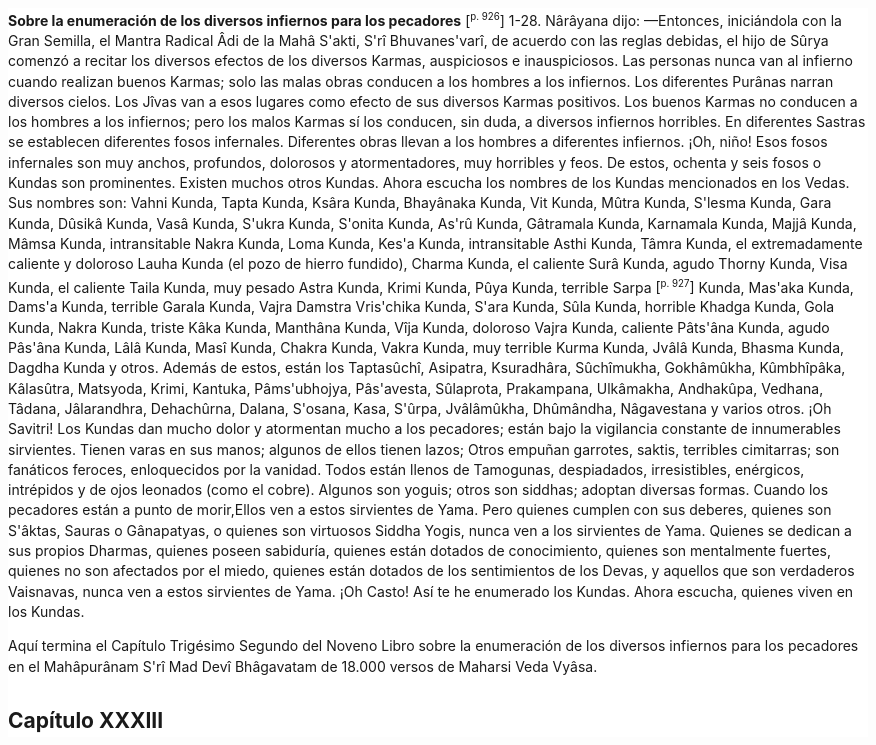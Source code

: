 **Sobre la enumeración de los diversos infiernos para los pecadores** <span id="p926">[<sup><small>p. 926</small></sup>]</span> 1-28. Nârâyana dijo: —Entonces, iniciándola con la Gran Semilla, el Mantra Radical Âdi de la Mahâ S'akti, S'rî Bhuvanes'varî, de acuerdo con las reglas debidas, el hijo de Sûrya comenzó a recitar los diversos efectos de los diversos Karmas, auspiciosos e inauspiciosos. Las personas nunca van al infierno cuando realizan buenos Karmas; solo las malas obras conducen a los hombres a los infiernos. Los diferentes Purânas narran diversos cielos. Los Jîvas van a esos lugares como efecto de sus diversos Karmas positivos. Los buenos Karmas no conducen a los hombres a los infiernos; pero los malos Karmas sí los conducen, sin duda, a diversos infiernos horribles. En diferentes Sastras se establecen diferentes fosos infernales. Diferentes obras llevan a los hombres a diferentes infiernos. ¡Oh, niño! Esos fosos infernales son muy anchos, profundos, dolorosos y atormentadores, muy horribles y feos. De estos, ochenta y seis fosos o Kundas son prominentes. Existen muchos otros Kundas. Ahora escucha los nombres de los Kundas mencionados en los Vedas. Sus nombres son: Vahni Kunda, Tapta Kunda, Ksâra Kunda, Bhayânaka Kunda, Vit Kunda, Mûtra Kunda, S'lesma Kunda, Gara Kunda, Dûsikâ Kunda, Vasâ Kunda, S'ukra Kunda, S'onita Kunda, As'rû Kunda, Gâtramala Kunda, Karnamala Kunda, Majjâ Kunda, Mâmsa Kunda, intransitable Nakra Kunda, Loma Kunda, Kes'a Kunda, intransitable Asthi Kunda, Tâmra Kunda, el extremadamente caliente y doloroso Lauha Kunda (el pozo de hierro fundido), Charma Kunda, el caliente Surâ Kunda, agudo Thorny Kunda, Visa Kunda, el caliente Taila Kunda, muy pesado Astra Kunda, Krimi Kunda, Pûya Kunda, terrible Sarpa <span id="p927">[<sup><small>p. 927</small></sup>]</span> Kunda, Mas'aka Kunda, Dams'a Kunda, terrible Garala Kunda, Vajra Damstra Vris'chika Kunda, S'ara Kunda, Sûla Kunda, horrible Khadga Kunda, Gola Kunda, Nakra Kunda, triste Kâka Kunda, Manthâna Kunda, Vîja Kunda, doloroso Vajra Kunda, caliente Pâts'âna Kunda, agudo Pâs'âna Kunda, Lâlâ Kunda, Masî Kunda, Chakra Kunda, Vakra Kunda, muy terrible Kurma Kunda, Jvâlâ Kunda, Bhasma Kunda, Dagdha Kunda y otros. Además de estos, están los Taptasûchî, Asipatra, Ksuradhâra, Sûchîmukha, Gokhâmûkha, Kûmbhîpâka, Kâlasûtra, Matsyoda, Krimi, Kantuka, Pâms'ubhojya, Pâs'avesta, Sûlaprota, Prakampana, Ulkâmakha, Andhakûpa, Vedhana, Tâdana, Jâlarandhra, Dehachûrna, Dalana, S'osana, Kasa, S'ûrpa, Jvâlâmûkha, Dhûmândha, Nâgavestana y varios otros. ¡Oh Savitri! Los Kundas dan mucho dolor y atormentan mucho a los pecadores; están bajo la vigilancia constante de innumerables sirvientes. Tienen varas en sus manos; algunos de ellos tienen lazos; Otros empuñan garrotes, saktis, terribles cimitarras; son fanáticos feroces, enloquecidos por la vanidad. Todos están llenos de Tamogunas, despiadados, irresistibles, enérgicos, intrépidos y de ojos leonados (como el cobre). Algunos son yoguis; otros son siddhas; adoptan diversas formas. Cuando los pecadores están a punto de morir,Ellos ven a estos sirvientes de Yama. Pero quienes cumplen con sus deberes, quienes son S'âktas, Sauras o Gânapatyas, o quienes son virtuosos Siddha Yogis, nunca ven a los sirvientes de Yama. Quienes se dedican a sus propios Dharmas, quienes poseen sabiduría, quienes están dotados de conocimiento, quienes son mentalmente fuertes, quienes no son afectados por el miedo, quienes están dotados de los sentimientos de los Devas, y aquellos que son verdaderos Vaisnavas, nunca ven a estos sirvientes de Yama. ¡Oh Casto! Así te he enumerado los Kundas. Ahora escucha, quienes viven en los Kundas.

Aquí termina el Capítulo Trigésimo Segundo del Noveno Libro sobre la enumeración de los diversos infiernos para los pecadores en el Mahâpurânam S'rî Mad Devî Bhâgavatam de 18.000 versos de Maharsi Veda Vyâsa.


<span id="c33"></span>

## Capítulo XXXIII
